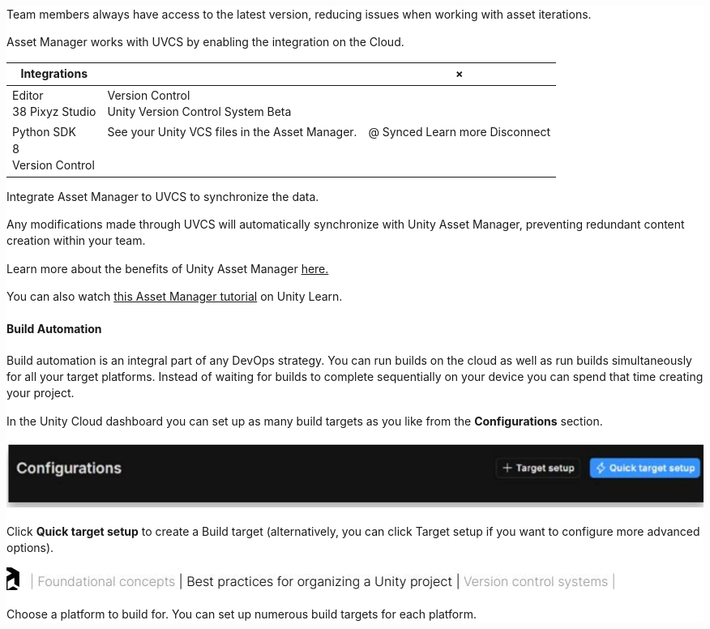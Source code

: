 Team members always have access to the latest version, reducing issues when working with asset iterations.

Asset Manager works with UVCS by enabling the integration on the Cloud.

| Integrations                       |                                                      | ×                              |
|------------------------------------|------------------------------------------------------|--------------------------------|
| Editor<br>38 Pixyz Studio          | Version Control<br>Unity Version Control System Beta |                                |
| Python SDK<br>8<br>Version Control | See your Unity VCS files in the Asset Manager.       | @ Synced Learn more Disconnect |

Integrate Asset Manager to UVCS to synchronize the data.

Any modifications made through UVCS will automatically synchronize with Unity Asset Manager, preventing redundant content creation within your team.

Learn more about the benefits of Unity Asset Manager [here.](https://unity.com/products/asset-manager)

You can also watch [this Asset Manager tutorial](https://learn.unity.com/tutorial/unity-asset-manager-guide#) on Unity Learn.

#### **Build Automation**

Build automation is an integral part of any DevOps strategy. You can run builds on the cloud as well as run builds simultaneously for all your target platforms. Instead of waiting for builds to complete sequentially on your device you can spend that time creating your project.

In the Unity Cloud dashboard you can set up as many build targets as you like from the **Configurations** section.

![](_page_30_Picture_11.jpeg)

Click **Quick target setup** to create a Build target (alternatively, you can click Target setup if you want to configure more advanced options).

![](_page_31_Picture_0.jpeg)

Choose a platform to build for. You can set up numerous build targets for each platform.
